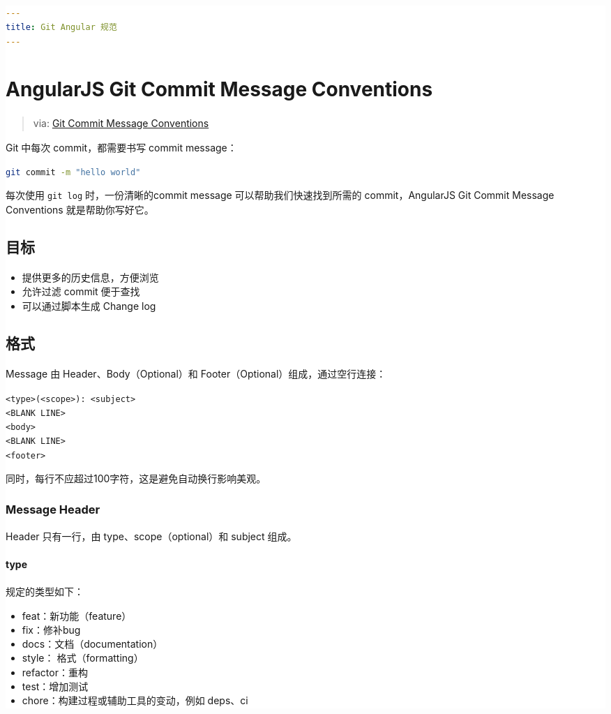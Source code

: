 ```yaml
---
title: Git Angular 规范
---
```


# AngularJS Git Commit Message Conventions

> via: [Git Commit Message Conventions](https://docs.google.com/document/d/1QrDFcIiPjSLDn3EL15IJygNPiHORgU1_OOAqWjiDU5Y/edit#heading=h.uyo6cb12dt6w)

Git 中每次 commit，都需要书写 commit message：

```bash
git commit -m "hello world"
```

每次使用 `git log` 时，一份清晰的commit message 可以帮助我们快速找到所需的 commit，AngularJS Git Commit Message Conventions 就是帮助你写好它。

## 目标

- 提供更多的历史信息，方便浏览
- 允许过滤 commit 便于查找
- 可以通过脚本生成 Change log

## 格式

Message 由 Header、Body（Optional）和 Footer（Optional）组成，通过空行连接：

```
<type>(<scope>): <subject>
<BLANK LINE>
<body>
<BLANK LINE>
<footer>
```

同时，每行不应超过100字符，这是避免自动换行影响美观。

### Message Header

Header 只有一行，由 type、scope（optional）和 subject 组成。

#### type

规定的类型如下：

- feat：新功能（feature）
- fix：修补bug
- docs：文档（documentation）
- style： 格式（formatting）
- refactor：重构
- test：增加测试
- chore：构建过程或辅助工具的变动，例如 deps、ci
